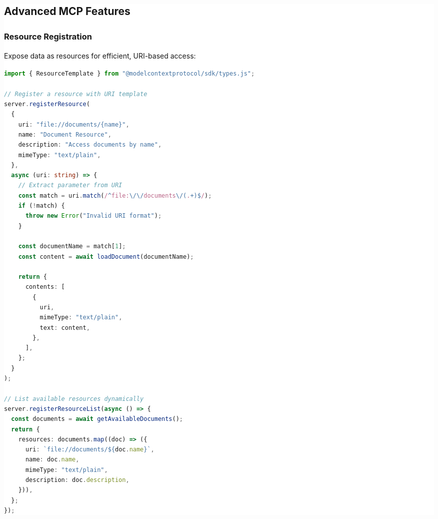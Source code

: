 
## Advanced MCP Features

### Resource Registration

Expose data as resources for efficient, URI-based access:

```typescript
import { ResourceTemplate } from "@modelcontextprotocol/sdk/types.js";

// Register a resource with URI template
server.registerResource(
  {
    uri: "file://documents/{name}",
    name: "Document Resource",
    description: "Access documents by name",
    mimeType: "text/plain",
  },
  async (uri: string) => {
    // Extract parameter from URI
    const match = uri.match(/^file:\/\/documents\/(.+)$/);
    if (!match) {
      throw new Error("Invalid URI format");
    }

    const documentName = match[1];
    const content = await loadDocument(documentName);

    return {
      contents: [
        {
          uri,
          mimeType: "text/plain",
          text: content,
        },
      ],
    };
  }
);

// List available resources dynamically
server.registerResourceList(async () => {
  const documents = await getAvailableDocuments();
  return {
    resources: documents.map((doc) => ({
      uri: `file://documents/${doc.name}`,
      name: doc.name,
      mimeType: "text/plain",
      description: doc.description,
    })),
  };
});
```
